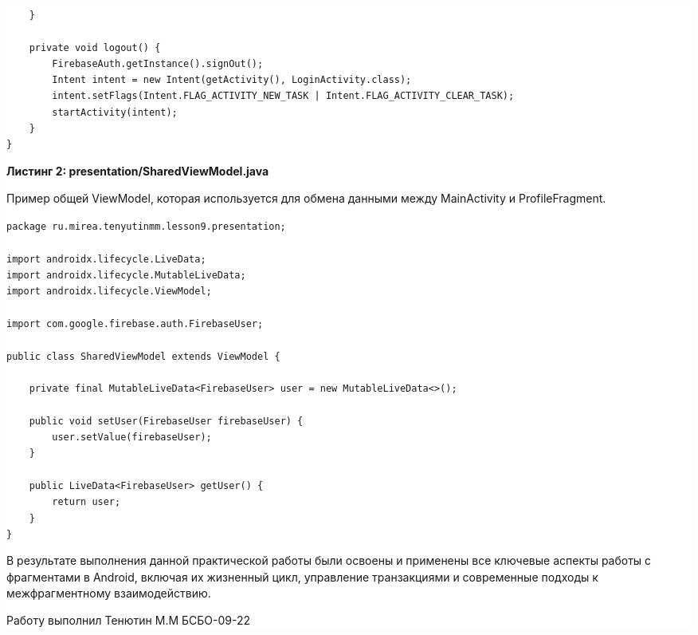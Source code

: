 ```
    }

    private void logout() {
        FirebaseAuth.getInstance().signOut();
        Intent intent = new Intent(getActivity(), LoginActivity.class);
        intent.setFlags(Intent.FLAG_ACTIVITY_NEW_TASK | Intent.FLAG_ACTIVITY_CLEAR_TASK);
        startActivity(intent);
    }
}
```

**Листинг 2: presentation/SharedViewModel.java**

Пример общей ViewModel, которая используется для обмена данными между MainActivity и ProfileFragment.
```
package ru.mirea.tenyutinmm.lesson9.presentation;

import androidx.lifecycle.LiveData;
import androidx.lifecycle.MutableLiveData;
import androidx.lifecycle.ViewModel;

import com.google.firebase.auth.FirebaseUser;

public class SharedViewModel extends ViewModel {

    private final MutableLiveData<FirebaseUser> user = new MutableLiveData<>();

    public void setUser(FirebaseUser firebaseUser) {
        user.setValue(firebaseUser);
    }

    public LiveData<FirebaseUser> getUser() {
        return user;
    }
}
```

В результате выполнения данной практической работы были освоены и применены все ключевые аспекты работы с фрагментами в Android, включая их жизненный цикл, управление транзакциями и современные подходы к межфрагментному взаимодействию.

Работу выполнил Тенютин М.М БСБО-09-22





